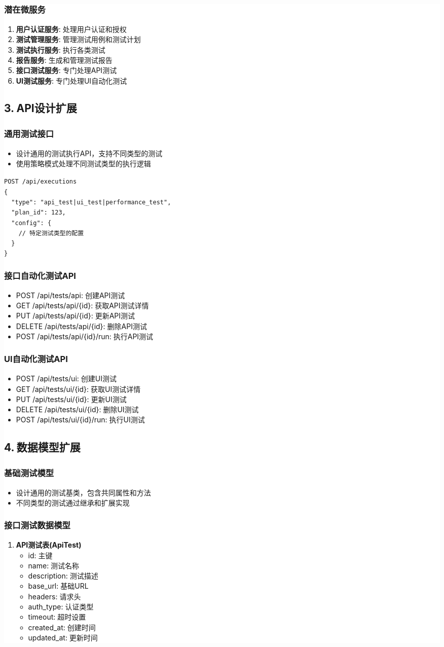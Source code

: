 ### 潜在微服务
1. **用户认证服务**: 处理用户认证和授权
2. **测试管理服务**: 管理测试用例和测试计划
3. **测试执行服务**: 执行各类测试
4. **报告服务**: 生成和管理测试报告
5. **接口测试服务**: 专门处理API测试
6. **UI测试服务**: 专门处理UI自动化测试

## 3. API设计扩展

### 通用测试接口
- 设计通用的测试执行API，支持不同类型的测试
- 使用策略模式处理不同测试类型的执行逻辑

```
POST /api/executions
{
  "type": "api_test|ui_test|performance_test",
  "plan_id": 123,
  "config": {
    // 特定测试类型的配置
  }
}
```

### 接口自动化测试API
- POST /api/tests/api: 创建API测试
- GET /api/tests/api/{id}: 获取API测试详情
- PUT /api/tests/api/{id}: 更新API测试
- DELETE /api/tests/api/{id}: 删除API测试
- POST /api/tests/api/{id}/run: 执行API测试

### UI自动化测试API
- POST /api/tests/ui: 创建UI测试
- GET /api/tests/ui/{id}: 获取UI测试详情
- PUT /api/tests/ui/{id}: 更新UI测试
- DELETE /api/tests/ui/{id}: 删除UI测试
- POST /api/tests/ui/{id}/run: 执行UI测试

## 4. 数据模型扩展

### 基础测试模型
- 设计通用的测试基类，包含共同属性和方法
- 不同类型的测试通过继承和扩展实现

### 接口测试数据模型
1. **API测试表(ApiTest)**
   - id: 主键
   - name: 测试名称
   - description: 测试描述
   - base_url: 基础URL
   - headers: 请求头
   - auth_type: 认证类型
   - timeout: 超时设置
   - created_at: 创建时间
   - updated_at: 更新时间
